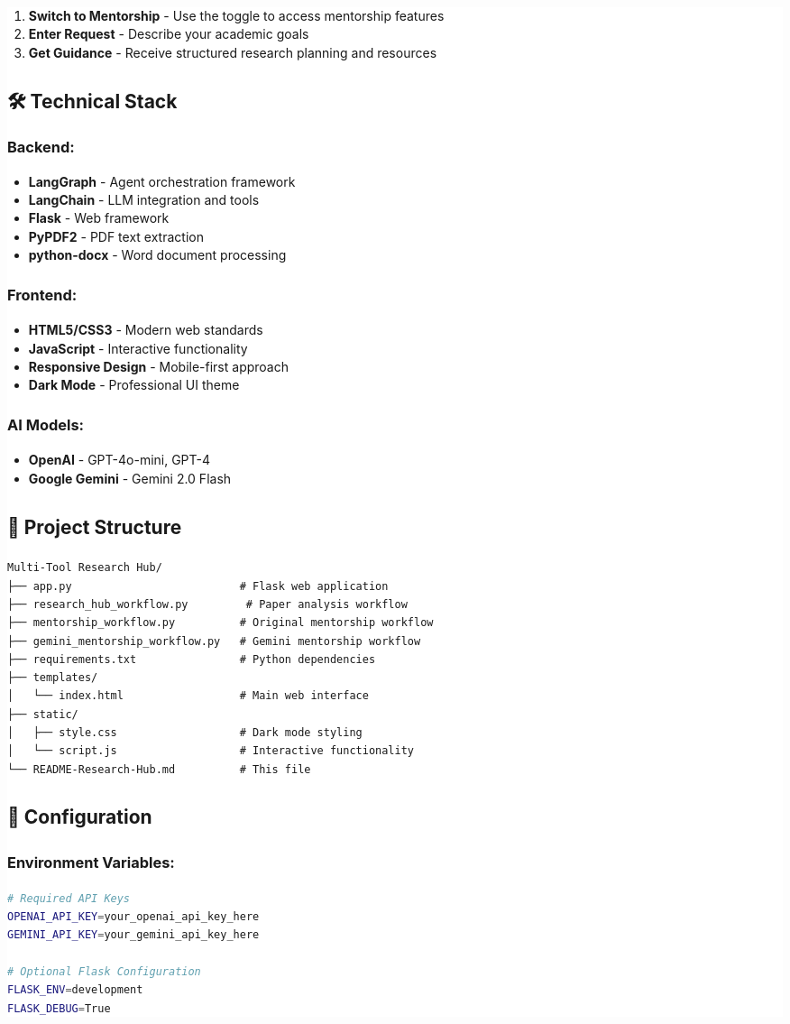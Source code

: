1. **Switch to Mentorship** - Use the toggle to access mentorship features
2. **Enter Request** - Describe your academic goals
3. **Get Guidance** - Receive structured research planning and resources

## 🛠️ Technical Stack

### **Backend:**
* **LangGraph** - Agent orchestration framework
* **LangChain** - LLM integration and tools
* **Flask** - Web framework
* **PyPDF2** - PDF text extraction
* **python-docx** - Word document processing

### **Frontend:**
* **HTML5/CSS3** - Modern web standards
* **JavaScript** - Interactive functionality
* **Responsive Design** - Mobile-first approach
* **Dark Mode** - Professional UI theme

### **AI Models:**
* **OpenAI** - GPT-4o-mini, GPT-4
* **Google Gemini** - Gemini 2.0 Flash

## 📁 Project Structure

```
Multi-Tool Research Hub/
├── app.py                          # Flask web application
├── research_hub_workflow.py         # Paper analysis workflow
├── mentorship_workflow.py          # Original mentorship workflow
├── gemini_mentorship_workflow.py   # Gemini mentorship workflow
├── requirements.txt                # Python dependencies
├── templates/
│   └── index.html                  # Main web interface
├── static/
│   ├── style.css                   # Dark mode styling
│   └── script.js                   # Interactive functionality
└── README-Research-Hub.md          # This file
```

## 🔧 Configuration

### **Environment Variables:**

```bash
# Required API Keys
OPENAI_API_KEY=your_openai_api_key_here
GEMINI_API_KEY=your_gemini_api_key_here

# Optional Flask Configuration
FLASK_ENV=development
FLASK_DEBUG=True
```
